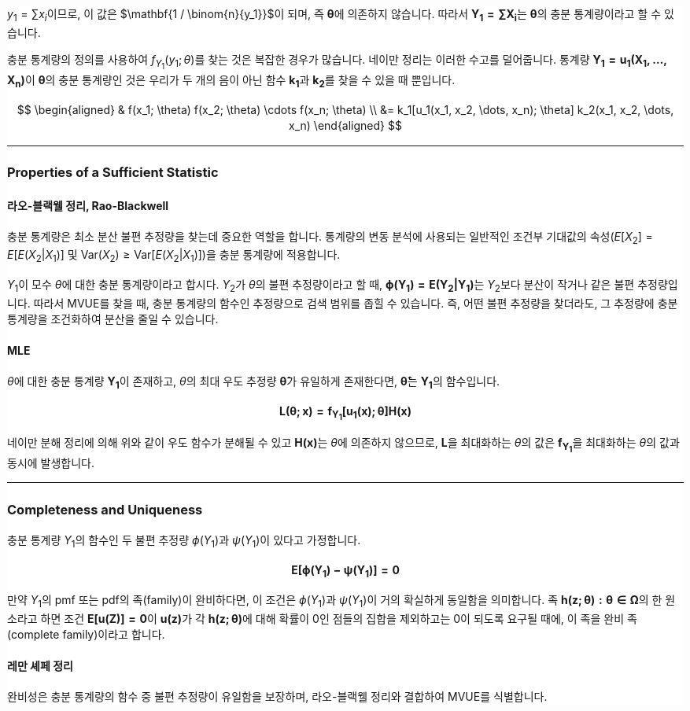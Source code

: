$y_1 = \sum x_i$이므로, 이 값은 $\mathbf{1 / \binom{n}{y_1}}$이 되며, 즉 $\mathbf{\theta}$에 의존하지 않습니다. 따라서 $\mathbf{Y_1 = \sum X_i}$는 $\mathbf{\theta}$의 충분 통계량이라고 할 수 있습니다.

충분 통계량의 정의를 사용하여 $f_{Y_1}(y_1; \theta)$를 찾는 것은 복잡한 경우가 많습니다. 네이만 정리는 이러한 수고를 덜어줍니다. 통계량 $\mathbf{Y_1 = u_1(X_1, \dots, X_n)}$이 $\mathbf{\theta}$의 충분 통계량인 것은 우리가 두 개의 음이 아닌 함수 $\mathbf{k_1}$과 $\mathbf{k_2}$를 찾을 수 있을 때 뿐입니다.

$$
\begin{aligned}
& f(x_1; \theta) f(x_2; \theta) \cdots f(x_n; \theta) \\
&= k_1[u_1(x_1, x_2, \dots, x_n); \theta] k_2(x_1, x_2, \dots, x_n)
\end{aligned}
$$

---

### Properties of a Sufficient Statistic

#### 라오-블랙웰 정리, Rao-Blackwell

충분 통계량은 최소 분산 불편 추정량을 찾는데 중요한 역할을 합니다. 통계량의 변동 분석에 사용되는 일반적인 조건부 기대값의 속성($E[X_2] = E[E(X_2|X_1)]$ 및 $\text{Var}(X_2) \ge \text{Var}[E(X_2|X_1)]$)을 충분 통계량에 적용합니다.

$Y_1$이 모수 $\theta$에 대한 충분 통계량이라고 합시다. $Y_2$가 $\theta$의 불편 추정량이라고 할 때, $\mathbf{\phi(Y_1) = E(Y_2|Y_1)}$는 $Y_2$보다 분산이 작거나 같은 불편 추정량입니다. 따라서 MVUE를 찾을 때, 충분 통계량의 함수인 추정량으로 검색 범위를 좁힐 수 있습니다. 즉, 어떤 불편 추정량을 찾더라도, 그 추정량에 충분 통계량을 조건화하여 분산을 줄일 수 있습니다.

#### MLE

$\theta$에 대한 충분 통계량 $\mathbf{Y_1}$이 존재하고, $\theta$의 최대 우도 추정량 $\mathbf{\hat{\theta}}$가 유일하게 존재한다면, $\mathbf{\hat{\theta}}$는 $\mathbf{Y_1}$의 함수입니다.

$$
\mathbf{L(\theta; \mathbf{x}) = f_{Y_1}[u_1(\mathbf{x}); \theta] H(\mathbf{x})}
$$

네이만 분해 정리에 의해 위와 같이 우도 함수가 분해될 수 있고 $\mathbf{H(\mathbf{x})}$는 $\theta$에 의존하지 않으므로, $\mathbf{L}$을 최대화하는 $\theta$의 값은 $\mathbf{f_{Y_1}}$을 최대화하는 $\theta$의 값과 동시에 발생합니다.

---

### Completeness and Uniqueness

충분 통계량 $Y_1$의 함수인 두 불편 추정량 $\phi(Y_1)$과 $\psi(Y_1)$이 있다고 가정합니다.

$$
\mathbf{E[\phi(Y_1) - \psi(Y_1)] = 0}
$$

만약 $Y_1$의 pmf 또는 pdf의 족(family)이 완비하다면, 이 조건은 $\phi(Y_1)$과 $\psi(Y_1)$이 거의 확실하게 동일함을 의미합니다. 족 $\mathbf{{h(z; \theta) : \theta \in \Omega}}$의 한 원소라고 하면 조건 $\mathbf{E[u(Z)] = 0}$이 $\mathbf{u(z)}$가 각 $\mathbf{h(z; \theta)}$에 대해 확률이 0인 점들의 집합을 제외하고는 0이 되도록 요구될 때에, 이 족을 완비 족(complete family)이라고 합니다.

#### 레만 셰페 정리

완비성은 충분 통계량의 함수 중 불편 추정량이 유일함을 보장하며, 라오-블랙웰 정리와 결합하여 MVUE를 식별합니다.
